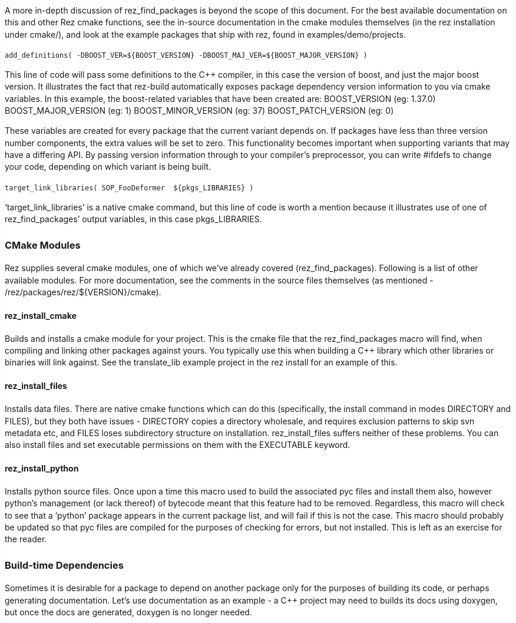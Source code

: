 A more in-depth discussion of rez_find_packages is beyond the scope of this document. For the best available documentation on this and other Rez cmake functions, see the in-source documentation in the cmake modules themselves (in the rez installation under cmake/), and look at the example packages that ship with rez, found in examples/demo/projects.

	add_definitions( -DBOOST_VER=${BOOST_VERSION} -DBOOST_MAJ_VER=${BOOST_MAJOR_VERSION} )
This line of code will pass some definitions to the C++ compiler, in this case the version of boost, and just the major boost version. It illustrates the fact that rez-build automatically exposes package dependency version information to you via cmake variables. In this example, the boost-related variables that have been created are:
BOOST_VERSION (eg: 1.37.0)
BOOST_MAJOR_VERSION (eg: 1)
BOOST_MINOR_VERSION (eg: 37)
BOOST_PATCH_VERSION (eg: 0)

These variables are created for every package that the current variant depends on. If packages have less than three version number components, the extra values will be set to zero. This functionality becomes important when supporting variants that may have a differing API. By passing version information through to your compiler’s preprocessor, you can write #ifdefs to change your code, depending on which variant is being built.

	target_link_libraries( SOP_FooDeformer  ${pkgs_LIBRARIES} )
‘target_link_libraries’ is a native cmake command, but this line of code is worth a mention because it illustrates use of one of rez_find_packages’ output variables, in this case pkgs_LIBRARIES.

### CMake Modules
Rez supplies several cmake modules, one of which we’ve already covered (rez_find_packages). Following is a list of other available modules. For more documentation, see the comments in the source files themselves (as mentioned - /rez/packages/rez/${VERSION}/cmake).

#### rez_install_cmake
Builds and installs a cmake module for your project. This is the cmake file that the rez_find_packages macro will find, when compiling and linking other packages against yours. You typically use this when building a C++ library which other libraries or binaries will link against. See the translate_lib example project in the rez install for an example of this.

#### rez_install_files
Installs data files. There are native cmake functions which can do this (specifically, the install command in modes DIRECTORY and FILES), but they both have issues - DIRECTORY copies a directory wholesale, and requires exclusion patterns to skip svn metadata etc, and FILES loses subdirectory structure on installation. rez_install_files suffers neither of these problems. You can also install files and set executable permissions on them with the EXECUTABLE keyword.

#### rez_install_python
Installs python source files. Once upon a time this macro used to build the associated pyc files and install them also, however python’s management (or lack thereof) of bytecode meant that this feature had to be removed. Regardless, this macro will check to see that a ‘python’ package appears in the current package list, and will fail if this is not the case. This macro should probably be updated so that pyc files are compiled for the purposes of checking for errors, but not installed. This is left as an exercise for the reader.

### Build-time Dependencies
Sometimes it is desirable for a package to depend on another package only for the purposes of building its code, or perhaps generating documentation. Let’s use documentation as an example - a C++ project may need to builds its docs using doxygen, but once the docs are generated, doxygen is no longer needed.
